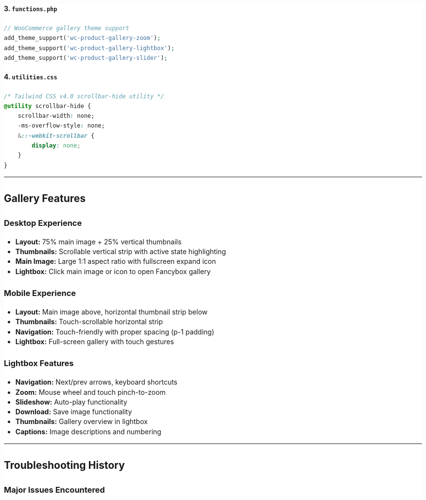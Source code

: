 #### 3. `functions.php`
```php
// WooCommerce gallery theme support
add_theme_support('wc-product-gallery-zoom');
add_theme_support('wc-product-gallery-lightbox');
add_theme_support('wc-product-gallery-slider');
```

#### 4. `utilities.css`
```css
/* Tailwind CSS v4.0 scrollbar-hide utility */
@utility scrollbar-hide {
    scrollbar-width: none;
    -ms-overflow-style: none;
    &::-webkit-scrollbar {
        display: none;
    }
}
```

---

## Gallery Features

### Desktop Experience
- **Layout:** 75% main image + 25% vertical thumbnails
- **Thumbnails:** Scrollable vertical strip with active state highlighting
- **Main Image:** Large 1:1 aspect ratio with fullscreen expand icon
- **Lightbox:** Click main image or icon to open Fancybox gallery

### Mobile Experience  
- **Layout:** Main image above, horizontal thumbnail strip below
- **Thumbnails:** Touch-scrollable horizontal strip
- **Navigation:** Touch-friendly with proper spacing (p-1 padding)
- **Lightbox:** Full-screen gallery with touch gestures

### Lightbox Features
- **Navigation:** Next/prev arrows, keyboard shortcuts
- **Zoom:** Mouse wheel and touch pinch-to-zoom
- **Slideshow:** Auto-play functionality
- **Download:** Save image functionality
- **Thumbnails:** Gallery overview in lightbox
- **Captions:** Image descriptions and numbering

---

## Troubleshooting History

### Major Issues Encountered
